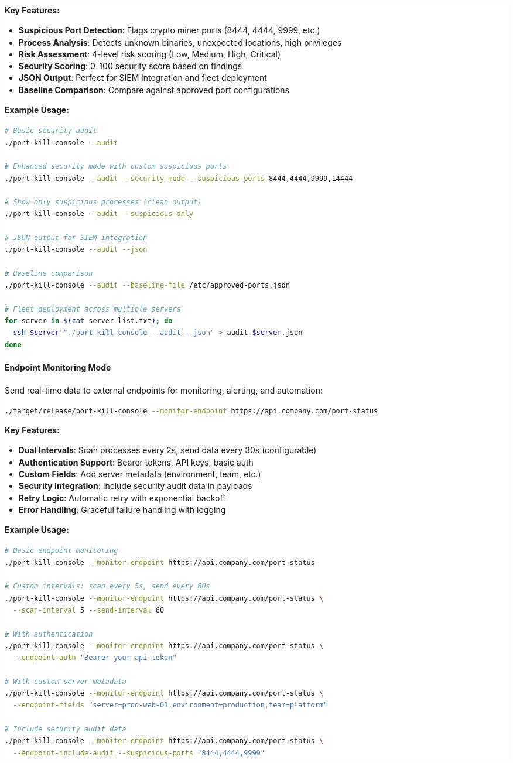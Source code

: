 **Key Features:**
- **Suspicious Port Detection**: Flags crypto miner ports (8444, 4444, 9999, etc.)
- **Process Analysis**: Detects unknown binaries, unexpected locations, high privileges
- **Risk Assessment**: 4-level risk scoring (Low, Medium, High, Critical)
- **Security Scoring**: 0-100 security score based on findings
- **JSON Output**: Perfect for SIEM integration and fleet deployment
- **Baseline Comparison**: Compare against approved port configurations

**Example Usage:**
```bash
# Basic security audit
./port-kill-console --audit

# Enhanced security mode with custom suspicious ports
./port-kill-console --audit --security-mode --suspicious-ports 8444,4444,9999,14444

# Show only suspicious processes (clean output)
./port-kill-console --audit --suspicious-only

# JSON output for SIEM integration
./port-kill-console --audit --json

# Baseline comparison
./port-kill-console --audit --baseline-file /etc/approved-ports.json

# Fleet deployment across multiple servers
for server in $(cat server-list.txt); do
  ssh $server "./port-kill-console --audit --json" > audit-$server.json
done
```

#### **Endpoint Monitoring Mode**

Send real-time data to external endpoints for monitoring, alerting, and automation:

```bash
./target/release/port-kill-console --monitor-endpoint https://api.company.com/port-status
```

**Key Features:**
- **Dual Intervals**: Scan processes every 2s, send data every 30s (configurable)
- **Authentication Support**: Bearer tokens, API keys, basic auth
- **Custom Fields**: Add server metadata (environment, team, etc.)
- **Security Integration**: Include security audit data in payloads
- **Retry Logic**: Automatic retry with exponential backoff
- **Error Handling**: Graceful failure handling with logging

**Example Usage:**
```bash
# Basic endpoint monitoring
./port-kill-console --monitor-endpoint https://api.company.com/port-status

# Custom intervals: scan every 5s, send every 60s
./port-kill-console --monitor-endpoint https://api.company.com/port-status \
  --scan-interval 5 --send-interval 60

# With authentication
./port-kill-console --monitor-endpoint https://api.company.com/port-status \
  --endpoint-auth "Bearer your-api-token"

# With custom server metadata
./port-kill-console --monitor-endpoint https://api.company.com/port-status \
  --endpoint-fields "server=prod-web-01,environment=production,team=platform"

# Include security audit data
./port-kill-console --monitor-endpoint https://api.company.com/port-status \
  --endpoint-include-audit --suspicious-ports "8444,4444,9999"
```
